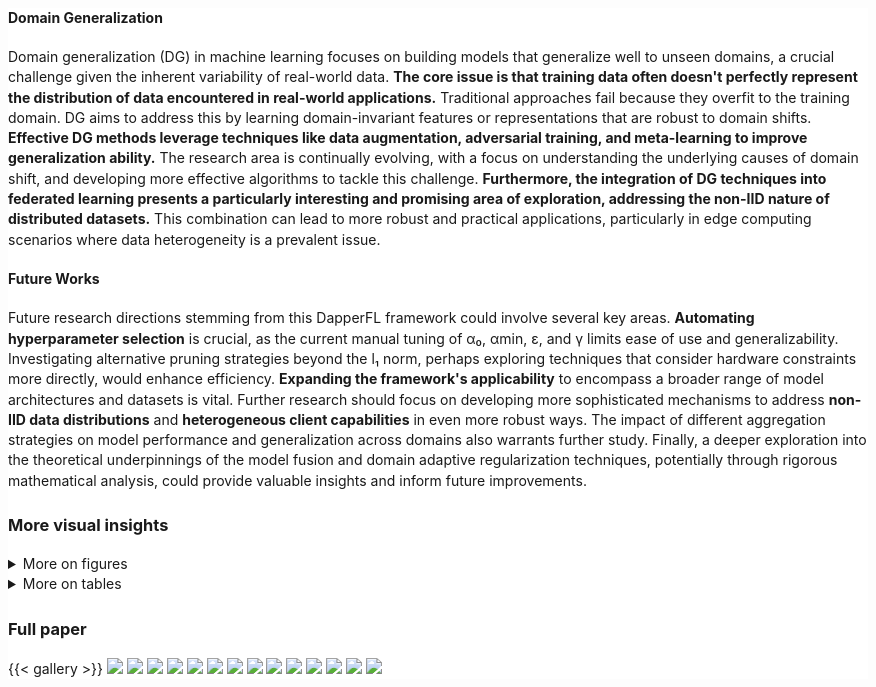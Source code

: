#### Domain Generalization
Domain generalization (DG) in machine learning focuses on building models that generalize well to unseen domains, a crucial challenge given the inherent variability of real-world data.  **The core issue is that training data often doesn't perfectly represent the distribution of data encountered in real-world applications.**  Traditional approaches fail because they overfit to the training domain. DG aims to address this by learning domain-invariant features or representations that are robust to domain shifts.  **Effective DG methods leverage techniques like data augmentation, adversarial training, and meta-learning to improve generalization ability.**  The research area is continually evolving, with a focus on understanding the underlying causes of domain shift, and developing more effective algorithms to tackle this challenge.  **Furthermore, the integration of DG techniques into federated learning presents a particularly interesting and promising area of exploration, addressing the non-IID nature of distributed datasets.** This combination can lead to more robust and practical applications, particularly in edge computing scenarios where data heterogeneity is a prevalent issue.

#### Future Works
Future research directions stemming from this DapperFL framework could involve several key areas.  **Automating hyperparameter selection** is crucial, as the current manual tuning of α₀, αmin, ε, and γ limits ease of use and generalizability.  Investigating alternative pruning strategies beyond the l₁ norm, perhaps exploring techniques that consider hardware constraints more directly, would enhance efficiency.  **Expanding the framework's applicability** to encompass a broader range of model architectures and datasets is vital.  Further research should focus on developing more sophisticated mechanisms to address **non-IID data distributions** and **heterogeneous client capabilities** in even more robust ways. The impact of different aggregation strategies on model performance and generalization across domains also warrants further study. Finally, a deeper exploration into the theoretical underpinnings of the model fusion and domain adaptive regularization techniques, potentially through rigorous mathematical analysis, could provide valuable insights and inform future improvements.


### More visual insights

<details><summary>More on figures
</summary></details>




<details><summary>More on tables
</summary></details>




### Full paper

{{< gallery >}}
<img src="https://ai-paper-reviewer.com/Pezt0xttae/1.png" class="grid-w50 md:grid-w33 xl:grid-w25" />
<img src="https://ai-paper-reviewer.com/Pezt0xttae/2.png" class="grid-w50 md:grid-w33 xl:grid-w25" />
<img src="https://ai-paper-reviewer.com/Pezt0xttae/3.png" class="grid-w50 md:grid-w33 xl:grid-w25" />
<img src="https://ai-paper-reviewer.com/Pezt0xttae/4.png" class="grid-w50 md:grid-w33 xl:grid-w25" />
<img src="https://ai-paper-reviewer.com/Pezt0xttae/5.png" class="grid-w50 md:grid-w33 xl:grid-w25" />
<img src="https://ai-paper-reviewer.com/Pezt0xttae/6.png" class="grid-w50 md:grid-w33 xl:grid-w25" />
<img src="https://ai-paper-reviewer.com/Pezt0xttae/7.png" class="grid-w50 md:grid-w33 xl:grid-w25" />
<img src="https://ai-paper-reviewer.com/Pezt0xttae/8.png" class="grid-w50 md:grid-w33 xl:grid-w25" />
<img src="https://ai-paper-reviewer.com/Pezt0xttae/9.png" class="grid-w50 md:grid-w33 xl:grid-w25" />
<img src="https://ai-paper-reviewer.com/Pezt0xttae/10.png" class="grid-w50 md:grid-w33 xl:grid-w25" />
<img src="https://ai-paper-reviewer.com/Pezt0xttae/11.png" class="grid-w50 md:grid-w33 xl:grid-w25" />
<img src="https://ai-paper-reviewer.com/Pezt0xttae/12.png" class="grid-w50 md:grid-w33 xl:grid-w25" />
<img src="https://ai-paper-reviewer.com/Pezt0xttae/13.png" class="grid-w50 md:grid-w33 xl:grid-w25" />
<img src="https://ai-paper-reviewer.com/Pezt0xttae/14.png" class="grid-w50 md:grid-w33 xl:grid-w25" />